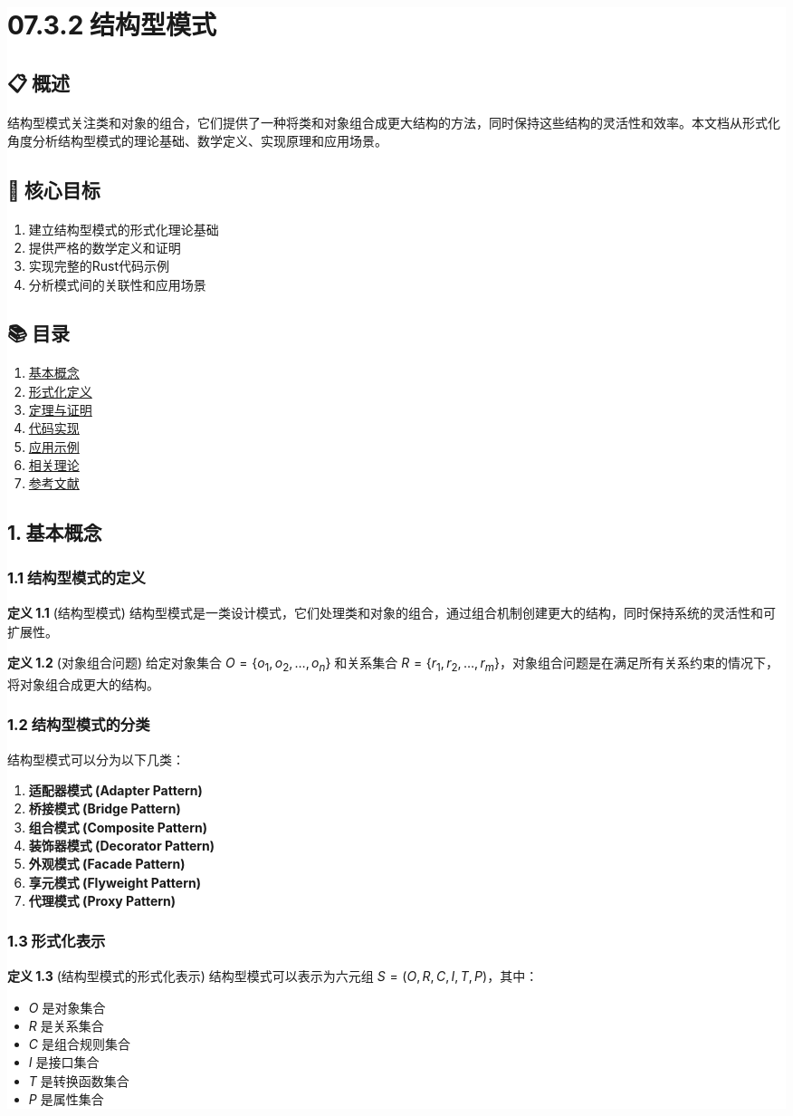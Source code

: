 # 07.3.2 结构型模式

## 📋 概述

结构型模式关注类和对象的组合，它们提供了一种将类和对象组合成更大结构的方法，同时保持这些结构的灵活性和效率。本文档从形式化角度分析结构型模式的理论基础、数学定义、实现原理和应用场景。

## 🎯 核心目标

1. 建立结构型模式的形式化理论基础
2. 提供严格的数学定义和证明
3. 实现完整的Rust代码示例
4. 分析模式间的关联性和应用场景

## 📚 目录

1. [基本概念](#1-基本概念)
2. [形式化定义](#2-形式化定义)
3. [定理与证明](#3-定理与证明)
4. [代码实现](#4-代码实现)
5. [应用示例](#5-应用示例)
6. [相关理论](#6-相关理论)
7. [参考文献](#7-参考文献)

## 1. 基本概念

### 1.1 结构型模式的定义

**定义 1.1** (结构型模式)
结构型模式是一类设计模式，它们处理类和对象的组合，通过组合机制创建更大的结构，同时保持系统的灵活性和可扩展性。

**定义 1.2** (对象组合问题)
给定对象集合 $O = \{o_1, o_2, \ldots, o_n\}$ 和关系集合 $R = \{r_1, r_2, \ldots, r_m\}$，对象组合问题是在满足所有关系约束的情况下，将对象组合成更大的结构。

### 1.2 结构型模式的分类

结构型模式可以分为以下几类：

1. **适配器模式 (Adapter Pattern)**
2. **桥接模式 (Bridge Pattern)**
3. **组合模式 (Composite Pattern)**
4. **装饰器模式 (Decorator Pattern)**
5. **外观模式 (Facade Pattern)**
6. **享元模式 (Flyweight Pattern)**
7. **代理模式 (Proxy Pattern)**

### 1.3 形式化表示

**定义 1.3** (结构型模式的形式化表示)
结构型模式可以表示为六元组 $S = (O, R, C, I, T, P)$，其中：
- $O$ 是对象集合
- $R$ 是关系集合
- $C$ 是组合规则集合
- $I$ 是接口集合
- $T$ 是转换函数集合
- $P$ 是属性集合
